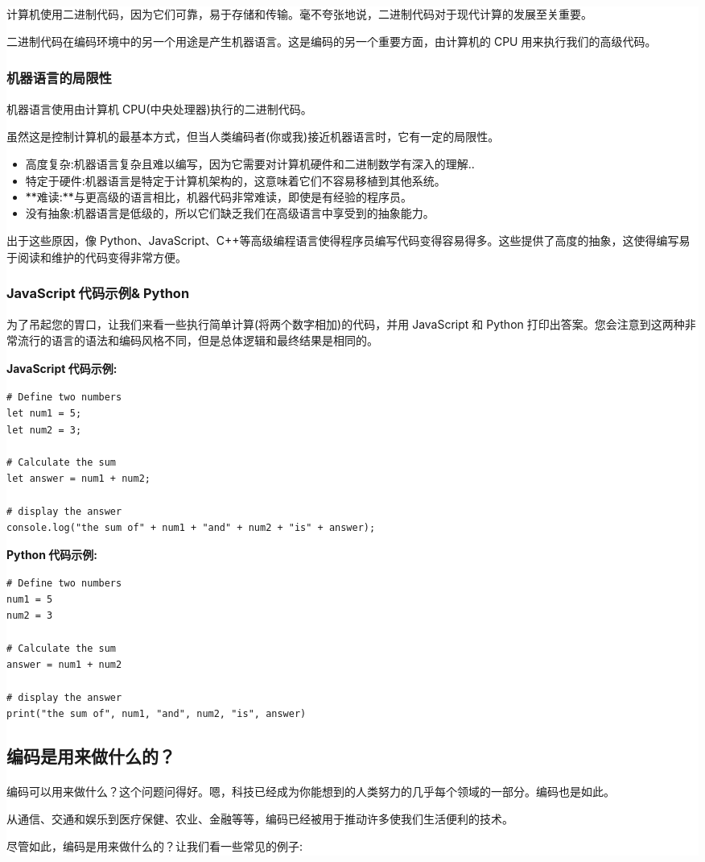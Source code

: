 计算机使用二进制代码，因为它们可靠，易于存储和传输。毫不夸张地说，二进制代码对于现代计算的发展至关重要。

二进制代码在编码环境中的另一个用途是产生机器语言。这是编码的另一个重要方面，由计算机的 CPU 用来执行我们的高级代码。

### **机器语言的局限性**

机器语言使用由计算机 CPU(中央处理器)执行的二进制代码。

虽然这是控制计算机的最基本方式，但当人类编码者(你或我)接近机器语言时，它有一定的局限性。

*   高度复杂:机器语言复杂且难以编写，因为它需要对计算机硬件和二进制数学有深入的理解..
*   特定于硬件:机器语言是特定于计算机架构的，这意味着它们不容易移植到其他系统。
*   **难读:**与更高级的语言相比，机器代码非常难读，即使是有经验的程序员。
*   没有抽象:机器语言是低级的，所以它们缺乏我们在高级语言中享受到的抽象能力。

出于这些原因，像 Python、JavaScript、C++等高级编程语言使得程序员编写代码变得容易得多。这些提供了高度的抽象，这使得编写易于阅读和维护的代码变得非常方便。

### **JavaScript 代码示例& Python**

为了吊起您的胃口，让我们来看一些执行简单计算(将两个数字相加)的代码，并用 JavaScript 和 Python 打印出答案。您会注意到这两种非常流行的语言的语法和编码风格不同，但是总体逻辑和最终结果是相同的。

**JavaScript 代码示例:**

```
# Define two numbers
let num1 = 5;
let num2 = 3;

# Calculate the sum
let answer = num1 + num2;

# display the answer
console.log("the sum of" + num1 + "and" + num2 + "is" + answer);
```

**Python 代码示例:**

```
# Define two numbers
num1 = 5
num2 = 3

# Calculate the sum
answer = num1 + num2

# display the answer
print("the sum of", num1, "and", num2, "is", answer)
```

## **编码是用来做什么的？**

编码可以用来做什么？这个问题问得好。嗯，科技已经成为你能想到的人类努力的几乎每个领域的一部分。编码也是如此。

从通信、交通和娱乐到医疗保健、农业、金融等等，编码已经被用于推动许多使我们生活便利的技术。

尽管如此，编码是用来做什么的？让我们看一些常见的例子:
